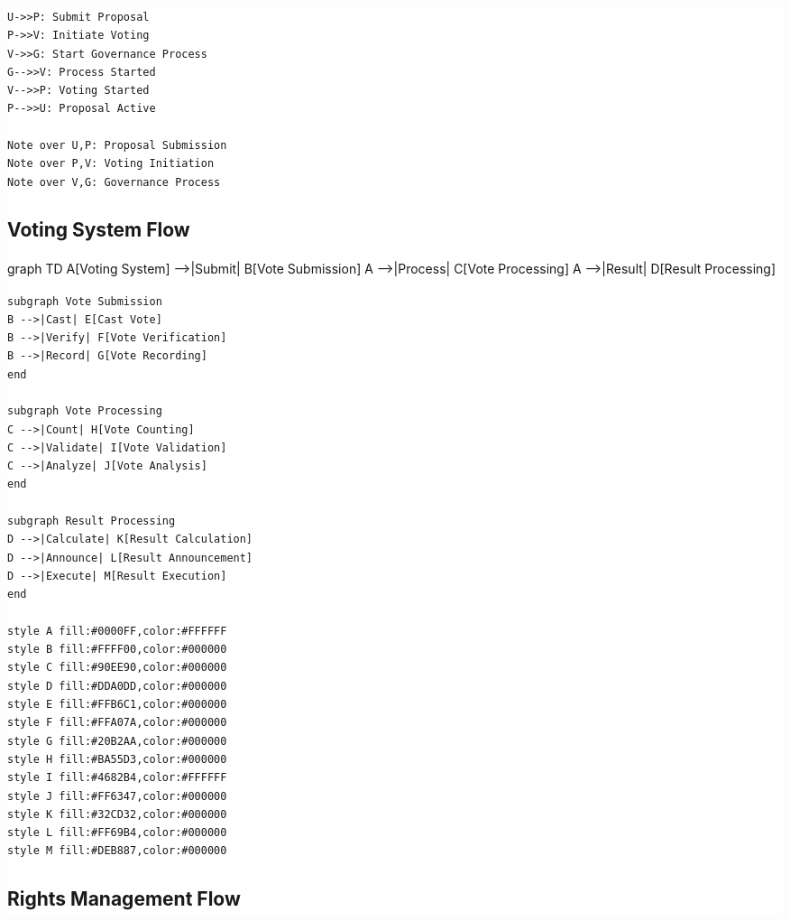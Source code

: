    U->>P: Submit Proposal
    P->>V: Initiate Voting
    V->>G: Start Governance Process
    G-->>V: Process Started
    V-->>P: Voting Started
    P-->>U: Proposal Active
    
    Note over U,P: Proposal Submission
    Note over P,V: Voting Initiation
    Note over V,G: Governance Process
</div>

## Voting System Flow

<div class="mermaid">
graph TD
    A[Voting System] -->|Submit| B[Vote Submission]
    A -->|Process| C[Vote Processing]
    A -->|Result| D[Result Processing]
    
    subgraph Vote Submission
    B -->|Cast| E[Cast Vote]
    B -->|Verify| F[Vote Verification]
    B -->|Record| G[Vote Recording]
    end
    
    subgraph Vote Processing
    C -->|Count| H[Vote Counting]
    C -->|Validate| I[Vote Validation]
    C -->|Analyze| J[Vote Analysis]
    end
    
    subgraph Result Processing
    D -->|Calculate| K[Result Calculation]
    D -->|Announce| L[Result Announcement]
    D -->|Execute| M[Result Execution]
    end
    
    style A fill:#0000FF,color:#FFFFFF
    style B fill:#FFFF00,color:#000000
    style C fill:#90EE90,color:#000000
    style D fill:#DDA0DD,color:#000000
    style E fill:#FFB6C1,color:#000000
    style F fill:#FFA07A,color:#000000
    style G fill:#20B2AA,color:#000000
    style H fill:#BA55D3,color:#000000
    style I fill:#4682B4,color:#FFFFFF
    style J fill:#FF6347,color:#000000
    style K fill:#32CD32,color:#000000
    style L fill:#FF69B4,color:#000000
    style M fill:#DEB887,color:#000000
</div>

## Rights Management Flow

